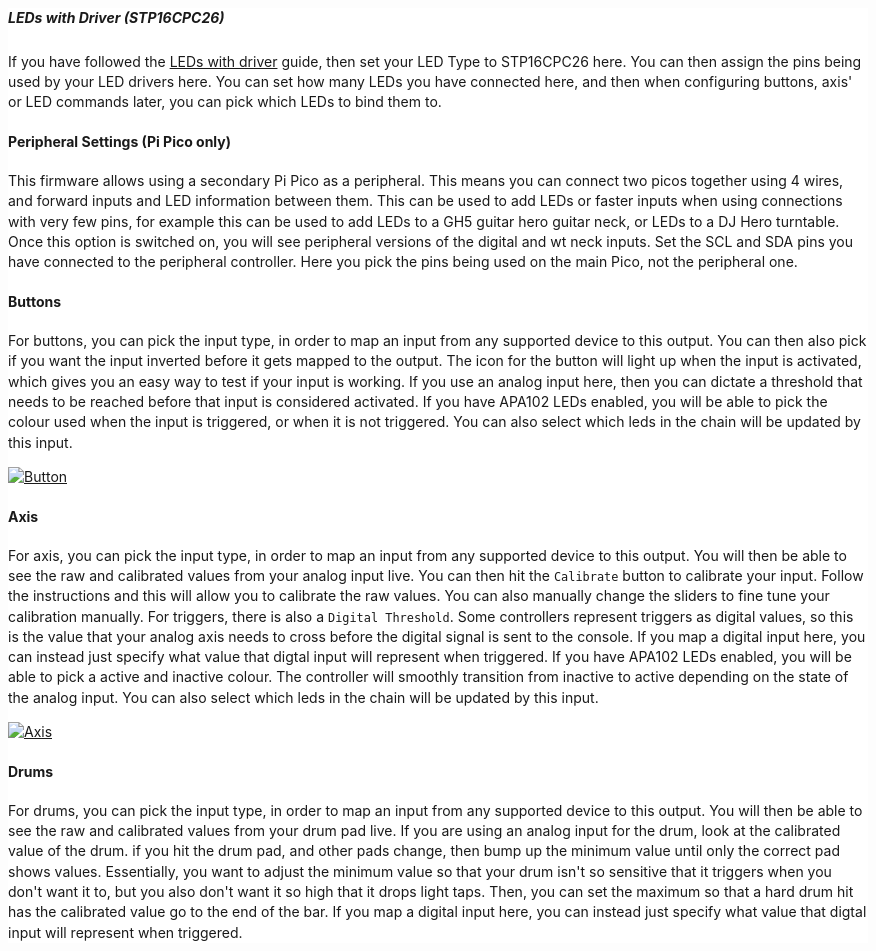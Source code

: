 ##### LEDs with Driver (STP16CPC26)
If you have followed the [LEDs with driver](https://santroller.tangentmc.net/wiring_guides/led3.html) guide, then set your LED Type to STP16CPC26 here.
You can then assign the pins being used by your LED drivers here.
You can set how many LEDs you have connected here, and then when configuring buttons, axis' or LED commands later, you can pick which LEDs to bind them to.

#### Peripheral Settings (Pi Pico only)
This firmware allows using a secondary Pi Pico as a peripheral. This means you can connect two picos together using 4 wires, and forward inputs and LED information between them. This can be used to add LEDs or faster inputs when using connections with very few pins, for example this can be used to add LEDs to a GH5 guitar hero guitar neck, or LEDs to a DJ Hero turntable.
Once this option is switched on, you will see peripheral versions of the digital and wt neck inputs.
Set the SCL and SDA pins you have connected to the peripheral controller. Here you pick the pins being used on the main Pico, not the peripheral one.

#### Buttons
For buttons, you can pick the input type, in order to map an input from any supported device to this output.
You can then also pick if you want the input inverted before it gets mapped to the output.
The icon for the button will light up when the input is activated, which gives you an easy way to test if your input is working.
If you use an analog input here, then you can dictate a threshold that needs to be reached before that input is considered activated.
If you have APA102 LEDs enabled, you will be able to pick the colour used when the input is triggered, or when it is not triggered. You can also select which leds in the chain will be updated by this input.

[![Button](/assets/images/screenshots/digital.png)](/assets/images/screenshots/digital.png)

#### Axis
For axis, you can pick the input type, in order to map an input from any supported device to this output.
You will then be able to see the raw and calibrated values from your analog input live.
You can then hit the `Calibrate` button to calibrate your input. Follow the instructions and this will allow you to calibrate the raw values.
You can also manually change the sliders to fine tune your calibration manually.
For triggers, there is also a `Digital Threshold`. Some controllers represent triggers as digital values, so this is the value that your analog axis needs to cross before the digital signal is sent to the console.
If you map a digital input here, you can instead just specify what value that digtal input will represent when triggered.
If you have APA102 LEDs enabled, you will be able to pick a active and inactive colour. The controller will smoothly transition from inactive to active depending on the state of the analog input. You can also select which leds in the chain will be updated by this input.

[![Axis](/assets/images/screenshots/axis.png)](/assets/images/screenshots/axis.png)


#### Drums
For drums, you can pick the input type, in order to map an input from any supported device to this output.
You will then be able to see the raw and calibrated values from your drum pad live.
If you are using an analog input for the drum, look at the calibrated value of the drum. if you hit the drum pad, and other pads change, then bump up the minimum value until only the correct pad shows values.
Essentially, you want to adjust the minimum value so that your drum isn't so sensitive that it triggers when you don't want it to, but you also don't want it so high that it drops light taps.
Then, you can set the maximum so that a hard drum hit has the calibrated value go to the end of the bar.
If you map a digital input here, you can instead just specify what value that digtal input will represent when triggered.